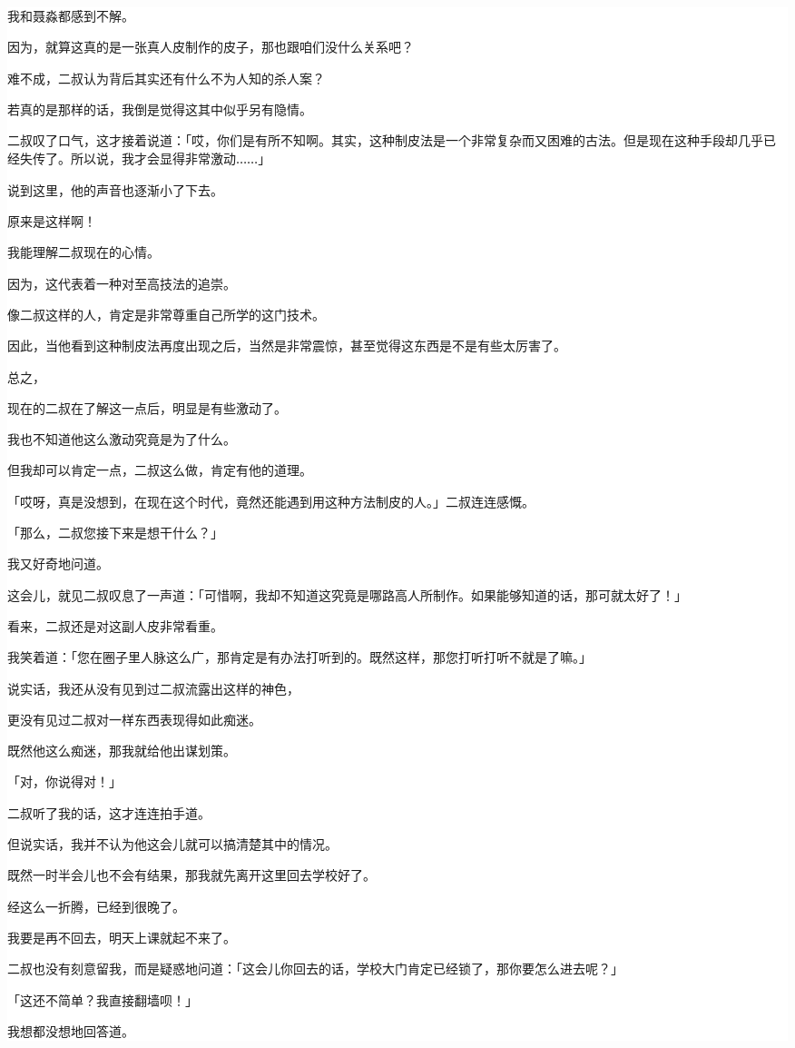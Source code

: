 我和聂淼都感到不解。

因为，就算这真的是一张真人皮制作的皮子，那也跟咱们没什么关系吧？

难不成，二叔认为背后其实还有什么不为人知的杀人案？

若真的是那样的话，我倒是觉得这其中似乎另有隐情。

二叔叹了口气，这才接着说道：「哎，你们是有所不知啊。其实，这种制皮法是一个非常复杂而又困难的古法。但是现在这种手段却几乎已经失传了。所以说，我才会显得非常激动……」

说到这里，他的声音也逐渐小了下去。

原来是这样啊！

我能理解二叔现在的心情。

因为，这代表着一种对至高技法的追崇。

像二叔这样的人，肯定是非常尊重自己所学的这门技术。

因此，当他看到这种制皮法再度出现之后，当然是非常震惊，甚至觉得这东西是不是有些太厉害了。

总之，

现在的二叔在了解这一点后，明显是有些激动了。

我也不知道他这么激动究竟是为了什么。

但我却可以肯定一点，二叔这么做，肯定有他的道理。

「哎呀，真是没想到，在现在这个时代，竟然还能遇到用这种方法制皮的人。」二叔连连感慨。

「那么，二叔您接下来是想干什么？」

我又好奇地问道。

这会儿，就见二叔叹息了一声道：「可惜啊，我却不知道这究竟是哪路高人所制作。如果能够知道的话，那可就太好了！」

看来，二叔还是对这副人皮非常看重。

我笑着道：「您在圈子里人脉这么广，那肯定是有办法打听到的。既然这样，那您打听打听不就是了嘛。」

说实话，我还从没有见到过二叔流露出这样的神色，

更没有见过二叔对一样东西表现得如此痴迷。

既然他这么痴迷，那我就给他出谋划策。

「对，你说得对！」

二叔听了我的话，这才连连拍手道。

但说实话，我并不认为他这会儿就可以搞清楚其中的情况。

既然一时半会儿也不会有结果，那我就先离开这里回去学校好了。

经这么一折腾，已经到很晚了。

我要是再不回去，明天上课就起不来了。

二叔也没有刻意留我，而是疑惑地问道：「这会儿你回去的话，学校大门肯定已经锁了，那你要怎么进去呢？」

「这还不简单？我直接翻墙呗！」

我想都没想地回答道。

